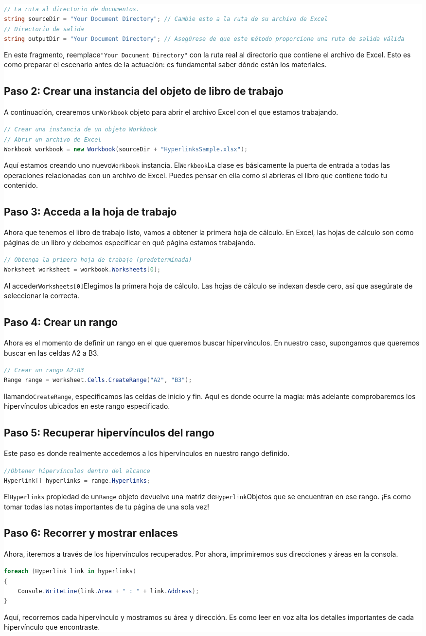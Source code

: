 ```csharp
// La ruta al directorio de documentos.
string sourceDir = "Your Document Directory"; // Cambie esto a la ruta de su archivo de Excel
// Directorio de salida
string outputDir = "Your Document Directory"; // Asegúrese de que este método proporcione una ruta de salida válida
```
 En este fragmento, reemplace`"Your Document Directory"` con la ruta real al directorio que contiene el archivo de Excel. Esto es como preparar el escenario antes de la actuación: es fundamental saber dónde están los materiales.
## Paso 2: Crear una instancia del objeto de libro de trabajo
 A continuación, crearemos un`Workbook` objeto para abrir el archivo Excel con el que estamos trabajando.
```csharp
// Crear una instancia de un objeto Workbook
// Abrir un archivo de Excel
Workbook workbook = new Workbook(sourceDir + "HyperlinksSample.xlsx");
```
 Aquí estamos creando uno nuevo`Workbook` instancia. El`Workbook`La clase es básicamente la puerta de entrada a todas las operaciones relacionadas con un archivo de Excel. Puedes pensar en ella como si abrieras el libro que contiene todo tu contenido.
## Paso 3: Acceda a la hoja de trabajo
Ahora que tenemos el libro de trabajo listo, vamos a obtener la primera hoja de cálculo. En Excel, las hojas de cálculo son como páginas de un libro y debemos especificar en qué página estamos trabajando.
```csharp
// Obtenga la primera hoja de trabajo (predeterminada)
Worksheet worksheet = workbook.Worksheets[0];
```
 Al acceder`Worksheets[0]`Elegimos la primera hoja de cálculo. Las hojas de cálculo se indexan desde cero, así que asegúrate de seleccionar la correcta.
## Paso 4: Crear un rango
Ahora es el momento de definir un rango en el que queremos buscar hipervínculos. En nuestro caso, supongamos que queremos buscar en las celdas A2 a B3.
```csharp
// Crear un rango A2:B3
Range range = worksheet.Cells.CreateRange("A2", "B3");
```
 llamando`CreateRange`, especificamos las celdas de inicio y fin. Aquí es donde ocurre la magia: más adelante comprobaremos los hipervínculos ubicados en este rango especificado.
## Paso 5: Recuperar hipervínculos del rango
Este paso es donde realmente accedemos a los hipervínculos en nuestro rango definido.
```csharp
//Obtener hipervínculos dentro del alcance
Hyperlink[] hyperlinks = range.Hyperlinks;
```
 El`Hyperlinks` propiedad de un`Range` objeto devuelve una matriz de`Hyperlink`Objetos que se encuentran en ese rango. ¡Es como tomar todas las notas importantes de tu página de una sola vez!
## Paso 6: Recorrer y mostrar enlaces
Ahora, iteremos a través de los hipervínculos recuperados. Por ahora, imprimiremos sus direcciones y áreas en la consola.
```csharp
foreach (Hyperlink link in hyperlinks)
{
    Console.WriteLine(link.Area + " : " + link.Address);
}
```
Aquí, recorremos cada hipervínculo y mostramos su área y dirección. Es como leer en voz alta los detalles importantes de cada hipervínculo que encontraste. 